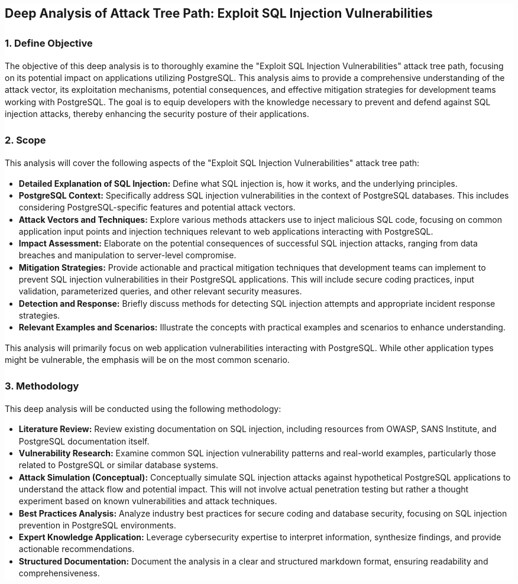 ## Deep Analysis of Attack Tree Path: Exploit SQL Injection Vulnerabilities

### 1. Define Objective

The objective of this deep analysis is to thoroughly examine the "Exploit SQL Injection Vulnerabilities" attack tree path, focusing on its potential impact on applications utilizing PostgreSQL. This analysis aims to provide a comprehensive understanding of the attack vector, its exploitation mechanisms, potential consequences, and effective mitigation strategies for development teams working with PostgreSQL.  The goal is to equip developers with the knowledge necessary to prevent and defend against SQL injection attacks, thereby enhancing the security posture of their applications.

### 2. Scope

This analysis will cover the following aspects of the "Exploit SQL Injection Vulnerabilities" attack tree path:

* **Detailed Explanation of SQL Injection:** Define what SQL injection is, how it works, and the underlying principles.
* **PostgreSQL Context:**  Specifically address SQL injection vulnerabilities in the context of PostgreSQL databases. This includes considering PostgreSQL-specific features and potential attack vectors.
* **Attack Vectors and Techniques:**  Explore various methods attackers use to inject malicious SQL code, focusing on common application input points and injection techniques relevant to web applications interacting with PostgreSQL.
* **Impact Assessment:**  Elaborate on the potential consequences of successful SQL injection attacks, ranging from data breaches and manipulation to server-level compromise.
* **Mitigation Strategies:**  Provide actionable and practical mitigation techniques that development teams can implement to prevent SQL injection vulnerabilities in their PostgreSQL applications. This will include secure coding practices, input validation, parameterized queries, and other relevant security measures.
* **Detection and Response:** Briefly discuss methods for detecting SQL injection attempts and appropriate incident response strategies.
* **Relevant Examples and Scenarios:** Illustrate the concepts with practical examples and scenarios to enhance understanding.

This analysis will primarily focus on web application vulnerabilities interacting with PostgreSQL. While other application types might be vulnerable, the emphasis will be on the most common scenario.

### 3. Methodology

This deep analysis will be conducted using the following methodology:

* **Literature Review:**  Review existing documentation on SQL injection, including resources from OWASP, SANS Institute, and PostgreSQL documentation itself.
* **Vulnerability Research:** Examine common SQL injection vulnerability patterns and real-world examples, particularly those related to PostgreSQL or similar database systems.
* **Attack Simulation (Conceptual):**  Conceptually simulate SQL injection attacks against hypothetical PostgreSQL applications to understand the attack flow and potential impact. This will not involve actual penetration testing but rather a thought experiment based on known vulnerabilities and attack techniques.
* **Best Practices Analysis:**  Analyze industry best practices for secure coding and database security, focusing on SQL injection prevention in PostgreSQL environments.
* **Expert Knowledge Application:** Leverage cybersecurity expertise to interpret information, synthesize findings, and provide actionable recommendations.
* **Structured Documentation:**  Document the analysis in a clear and structured markdown format, ensuring readability and comprehensiveness.

